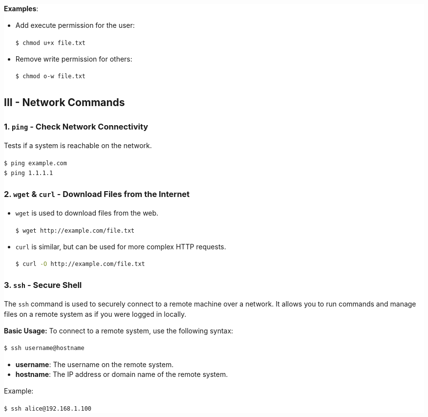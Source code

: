 **Examples**:
- Add execute permission for the user:

  ```bash
  $ chmod u+x file.txt
  ```

- Remove write permission for others:

  ```bash
  $ chmod o-w file.txt
  ```

## III - Network Commands

### 1. **`ping`** - Check Network Connectivity

Tests if a system is reachable on the network.

```bash
$ ping example.com
$ ping 1.1.1.1
```

### 2. **`wget` & `curl`** - Download Files from the Internet

- `wget` is used to download files from the web.
  
  ```bash
  $ wget http://example.com/file.txt
  ```

- `curl` is similar, but can be used for more complex HTTP requests.

  ```bash
  $ curl -O http://example.com/file.txt
  ```


### 3. **`ssh`** - Secure Shell

The `ssh` command is used to securely connect to a remote machine over a network. It allows you to run commands and manage files on a remote system as if you were logged in locally.

**Basic Usage:**
To connect to a remote system, use the following syntax:

```bash
$ ssh username@hostname
```

- **username**: The username on the remote system.
- **hostname**: The IP address or domain name of the remote system.

Example:
```bash
$ ssh alice@192.168.1.100
```
